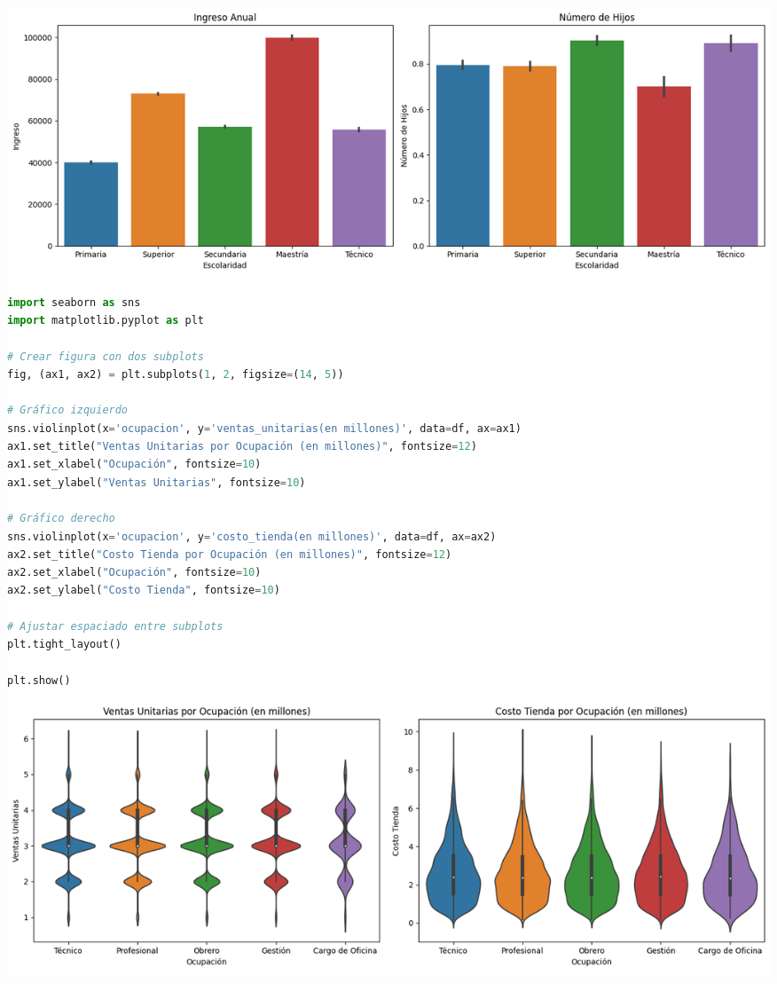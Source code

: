 ![png](La_Esencia_del_Cliente_files/La_Esencia_del_Cliente_11_0.png)

```python
import seaborn as sns
import matplotlib.pyplot as plt

# Crear figura con dos subplots
fig, (ax1, ax2) = plt.subplots(1, 2, figsize=(14, 5))

# Gráfico izquierdo
sns.violinplot(x='ocupacion', y='ventas_unitarias(en millones)', data=df, ax=ax1)
ax1.set_title("Ventas Unitarias por Ocupación (en millones)", fontsize=12)
ax1.set_xlabel("Ocupación", fontsize=10)
ax1.set_ylabel("Ventas Unitarias", fontsize=10)

# Gráfico derecho
sns.violinplot(x='ocupacion', y='costo_tienda(en millones)', data=df, ax=ax2)
ax2.set_title("Costo Tienda por Ocupación (en millones)", fontsize=12)
ax2.set_xlabel("Ocupación", fontsize=10)
ax2.set_ylabel("Costo Tienda", fontsize=10)

# Ajustar espaciado entre subplots
plt.tight_layout()

plt.show()
```

![png](La_Esencia_del_Cliente_files/La_Esencia_del_Cliente_12_0.png)
